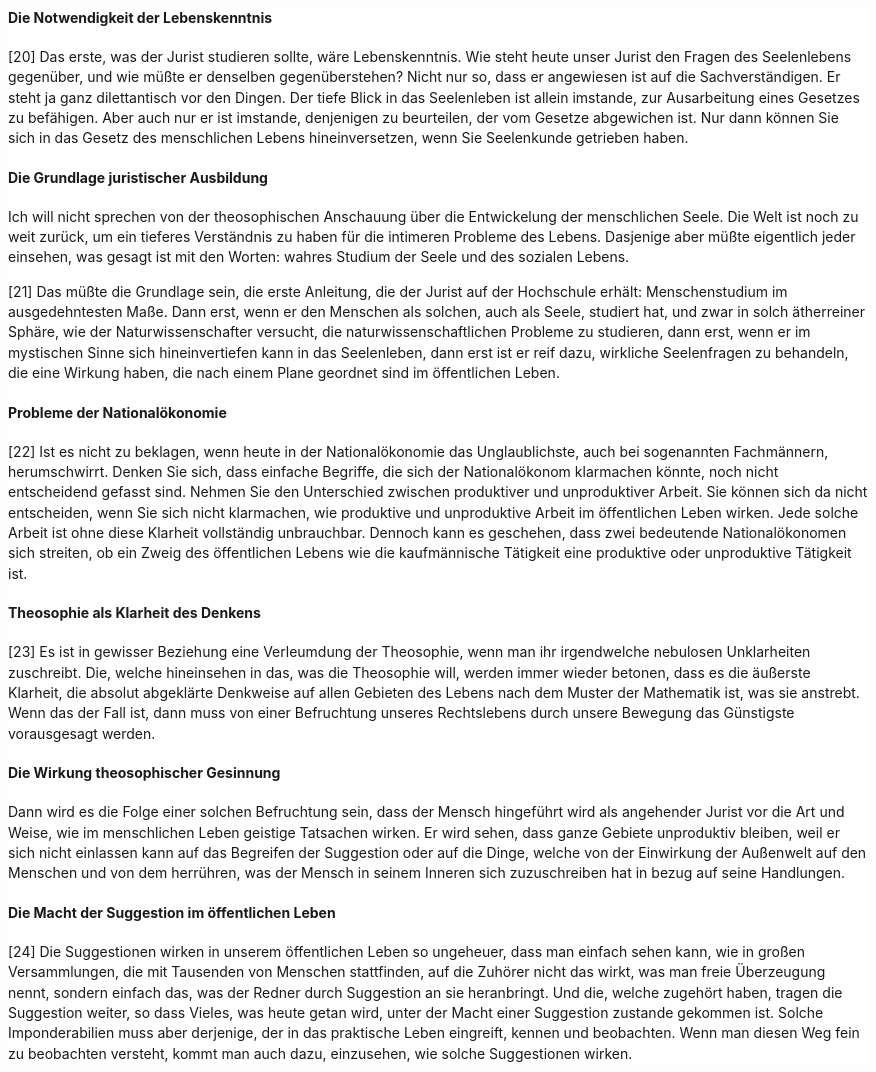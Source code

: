 #### Die Notwendigkeit der Lebenskenntnis

[20] Das erste, was der Jurist studieren sollte, wäre Lebenskenntnis. Wie steht heute unser Jurist den Fragen des Seelenlebens gegenüber, und wie müßte er denselben gegenüberstehen? Nicht nur so, dass er angewiesen ist auf die Sachverständigen. Er steht ja ganz dilettantisch vor den Dingen. Der tiefe Blick in das Seelenleben ist allein imstande, zur Ausarbeitung eines Gesetzes zu befähigen. Aber auch nur er ist imstande, denjenigen zu beurteilen, der vom Gesetze abgewichen ist. Nur dann können Sie sich in das Gesetz des menschlichen Lebens hineinversetzen, wenn Sie Seelenkunde getrieben haben.

#### Die Grundlage juristischer Ausbildung

Ich will nicht sprechen von der theosophischen Anschauung über die Entwickelung der menschlichen Seele. Die Welt ist noch zu weit zurück, um ein tieferes Verständnis zu haben für die intimeren Probleme des Lebens. Dasjenige aber müßte eigentlich jeder einsehen, was gesagt ist mit den Worten: wahres Studium der Seele und des sozialen Lebens.

[21] Das müßte die Grundlage sein, die erste Anleitung, die der Jurist auf der Hochschule erhält: Menschenstudium im ausgedehntesten Maße. Dann erst, wenn er den Menschen als solchen, auch als Seele, studiert hat, und zwar in solch ätherreiner Sphäre, wie der Naturwissenschafter versucht, die naturwissenschaftlichen Probleme zu studieren, dann erst, wenn er im mystischen Sinne sich hineinvertiefen kann in das Seelenleben, dann erst ist er reif dazu, wirkliche Seelenfragen zu behandeln, die eine Wirkung haben, die nach einem Plane geordnet sind im öffentlichen Leben.

#### Probleme der Nationalökonomie

[22] Ist es nicht zu beklagen, wenn heute in der Nationalökonomie das Unglaublichste, auch bei sogenannten Fachmännern, herumschwirrt. Denken Sie sich, dass einfache Begriffe, die sich der Nationalökonom klarmachen könnte, noch nicht entscheidend gefasst sind. Nehmen Sie den Unterschied zwischen produktiver und unproduktiver Arbeit. Sie können sich da nicht entscheiden, wenn Sie sich nicht klarmachen, wie produktive und unproduktive Arbeit im öffentlichen Leben wirken. Jede solche Arbeit ist ohne diese Klarheit vollständig unbrauchbar. Dennoch kann es geschehen, dass zwei bedeutende Nationalökonomen sich streiten, ob ein Zweig des öffentlichen Lebens wie die kaufmännische Tätigkeit eine produktive oder unproduktive Tätigkeit ist.

#### Theosophie als Klarheit des Denkens

[23] Es ist in gewisser Beziehung eine Verleumdung der Theosophie, wenn man ihr irgendwelche nebulosen Unklarheiten zuschreibt. Die, welche hineinsehen in das, was die Theosophie will, werden immer wieder betonen, dass es die äußerste Klarheit, die absolut abgeklärte Denkweise auf allen Gebieten des Lebens nach dem Muster der Mathematik ist, was sie anstrebt. Wenn das der Fall ist, dann muss von einer Befruchtung unseres Rechtslebens durch unsere Bewegung das Günstigste vorausgesagt werden.

#### Die Wirkung theosophischer Gesinnung

Dann wird es die Folge einer solchen Befruchtung sein, dass der Mensch hingeführt wird als angehender Jurist vor die Art und Weise, wie im menschlichen Leben geistige Tatsachen wirken. Er wird sehen, dass ganze Gebiete unproduktiv bleiben, weil er sich nicht einlassen kann auf das Begreifen der Suggestion oder auf die Dinge, welche von der Einwirkung der Außenwelt auf den Menschen und von dem herrühren, was der Mensch in seinem Inneren sich zuzuschreiben hat in bezug auf seine Handlungen.

#### Die Macht der Suggestion im öffentlichen Leben

[24] Die Suggestionen wirken in unserem öffentlichen Leben so ungeheuer, dass man einfach sehen kann, wie in großen Versammlungen, die mit Tausenden von Menschen stattfinden, auf die Zuhörer nicht das wirkt, was man freie Überzeugung nennt, sondern einfach das, was der Redner durch Suggestion an sie heranbringt. Und die, welche zugehört haben, tragen die Suggestion weiter, so dass Vieles, was heute getan wird, unter der Macht einer Suggestion zustande gekommen ist. Solche Imponderabilien muss aber derjenige, der in das praktische Leben eingreift, kennen und beobachten. Wenn man diesen Weg fein zu beobachten versteht, kommt man auch dazu, einzusehen, wie solche Suggestionen wirken.
